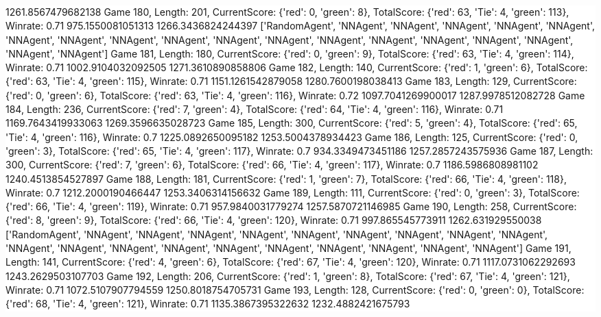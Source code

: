 1261.8567479682138
Game 180, Length: 201,      CurrentScore: {'red': 0, 'green': 8},      TotalScore: {'red': 63, 'Tie': 4, 'green': 113},  Winrate: 0.71
975.1550081051313
1266.3436824244397
['RandomAgent', 'NNAgent', 'NNAgent', 'NNAgent', 'NNAgent', 'NNAgent', 'NNAgent', 'NNAgent', 'NNAgent', 'NNAgent', 'NNAgent', 'NNAgent', 'NNAgent', 'NNAgent', 'NNAgent', 'NNAgent', 'NNAgent', 'NNAgent', 'NNAgent']
Game 181, Length: 180,      CurrentScore: {'red': 0, 'green': 9},      TotalScore: {'red': 63, 'Tie': 4, 'green': 114},  Winrate: 0.71
1002.9104032092505
1271.3610890858806
Game 182, Length: 140,      CurrentScore: {'red': 1, 'green': 6},      TotalScore: {'red': 63, 'Tie': 4, 'green': 115},  Winrate: 0.71
1151.1261542879058
1280.7600198038413
Game 183, Length: 129,      CurrentScore: {'red': 0, 'green': 6},      TotalScore: {'red': 63, 'Tie': 4, 'green': 116},  Winrate: 0.72
1097.7041269900017
1287.9978512082728
Game 184, Length: 236,      CurrentScore: {'red': 7, 'green': 4},      TotalScore: {'red': 64, 'Tie': 4, 'green': 116},  Winrate: 0.71
1169.7643419933063
1269.3596635028723
Game 185, Length: 300,      CurrentScore: {'red': 5, 'green': 4},      TotalScore: {'red': 65, 'Tie': 4, 'green': 116},  Winrate: 0.7
1225.0892650095182
1253.5004378934423
Game 186, Length: 125,      CurrentScore: {'red': 0, 'green': 3},      TotalScore: {'red': 65, 'Tie': 4, 'green': 117},  Winrate: 0.7
934.3349473451186
1257.2857243575936
Game 187, Length: 300,      CurrentScore: {'red': 7, 'green': 6},      TotalScore: {'red': 66, 'Tie': 4, 'green': 117},  Winrate: 0.7
1186.5986808981102
1240.4513854527897
Game 188, Length: 181,      CurrentScore: {'red': 1, 'green': 7},      TotalScore: {'red': 66, 'Tie': 4, 'green': 118},  Winrate: 0.7
1212.2000190466447
1253.3406314156632
Game 189, Length: 111,      CurrentScore: {'red': 0, 'green': 3},      TotalScore: {'red': 66, 'Tie': 4, 'green': 119},  Winrate: 0.71
957.9840031779274
1257.5870721146985
Game 190, Length: 258,      CurrentScore: {'red': 8, 'green': 9},      TotalScore: {'red': 66, 'Tie': 4, 'green': 120},  Winrate: 0.71
997.865545773911
1262.631929550038
['RandomAgent', 'NNAgent', 'NNAgent', 'NNAgent', 'NNAgent', 'NNAgent', 'NNAgent', 'NNAgent', 'NNAgent', 'NNAgent', 'NNAgent', 'NNAgent', 'NNAgent', 'NNAgent', 'NNAgent', 'NNAgent', 'NNAgent', 'NNAgent', 'NNAgent', 'NNAgent']
Game 191, Length: 141,      CurrentScore: {'red': 4, 'green': 6},      TotalScore: {'red': 67, 'Tie': 4, 'green': 120},  Winrate: 0.71
1117.0731062292693
1243.2629503107703
Game 192, Length: 206,      CurrentScore: {'red': 1, 'green': 8},      TotalScore: {'red': 67, 'Tie': 4, 'green': 121},  Winrate: 0.71
1072.5107907794559
1250.8018754705731
Game 193, Length: 128,      CurrentScore: {'red': 0, 'green': 0},      TotalScore: {'red': 68, 'Tie': 4, 'green': 121},  Winrate: 0.71
1135.3867395322632
1232.4882421675793